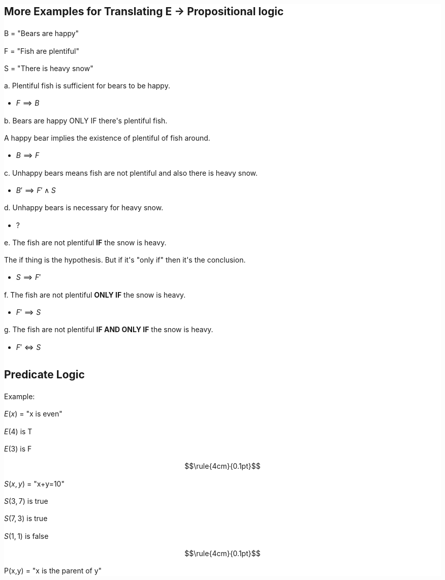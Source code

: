 ## More Examples for Translating E -> Propositional logic

B = "Bears are happy"

F = "Fish are plentiful"

S = "There is heavy snow"

a. Plentiful fish is sufficient for bears to be happy.

- $F \implies B$

b. Bears are happy ONLY IF there's plentiful fish.

A happy bear implies the existence of plentiful of fish around.

- $B \implies F$

c. Unhappy bears means fish are not plentiful and also there is heavy snow.

- $B' \implies F' \wedge S$

d. Unhappy bears is necessary for heavy snow.

- $?$

e. The fish are not plentiful **IF** the snow is heavy.

The if thing is the hypothesis. But if it's "only if" then it's the conclusion.

- $S \implies F'$

f. The fish are not plentiful **ONLY IF** the snow is heavy.

- $F' \implies S$

g. The fish are not plentiful **IF AND ONLY IF** the snow is heavy.

- $F' \iff S$

## Predicate Logic

Example:

$E(x)$ = "x is even"

$E(4)$ is T

$E(3)$ is F

$$\rule{4cm}{0.1pt}$$

$S(x,y)$ = "x+y=10"

$S(3,7)$ is true

$S(7,3)$ is true

$S(1,1)$ is false

$$\rule{4cm}{0.1pt}$$

P(x,y) = "x is the parent of y"
